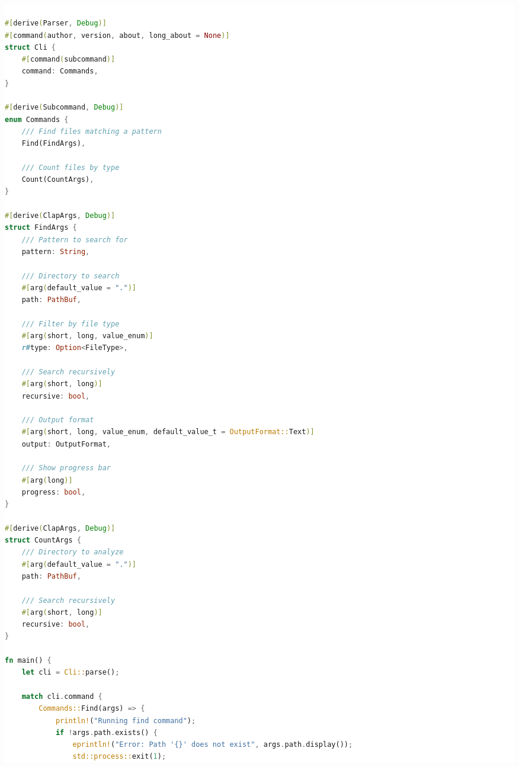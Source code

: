 ```rust

#[derive(Parser, Debug)]
#[command(author, version, about, long_about = None)]
struct Cli {
    #[command(subcommand)]
    command: Commands,
}

#[derive(Subcommand, Debug)]
enum Commands {
    /// Find files matching a pattern
    Find(FindArgs),

    /// Count files by type
    Count(CountArgs),
}

#[derive(ClapArgs, Debug)]
struct FindArgs {
    /// Pattern to search for
    pattern: String,

    /// Directory to search
    #[arg(default_value = ".")]
    path: PathBuf,

    /// Filter by file type
    #[arg(short, long, value_enum)]
    r#type: Option<FileType>,

    /// Search recursively
    #[arg(short, long)]
    recursive: bool,

    /// Output format
    #[arg(short, long, value_enum, default_value_t = OutputFormat::Text)]
    output: OutputFormat,

    /// Show progress bar
    #[arg(long)]
    progress: bool,
}

#[derive(ClapArgs, Debug)]
struct CountArgs {
    /// Directory to analyze
    #[arg(default_value = ".")]
    path: PathBuf,

    /// Search recursively
    #[arg(short, long)]
    recursive: bool,
}

fn main() {
    let cli = Cli::parse();

    match cli.command {
        Commands::Find(args) => {
            println!("Running find command");
            if !args.path.exists() {
                eprintln!("Error: Path '{}' does not exist", args.path.display());
                std::process::exit(1);
```